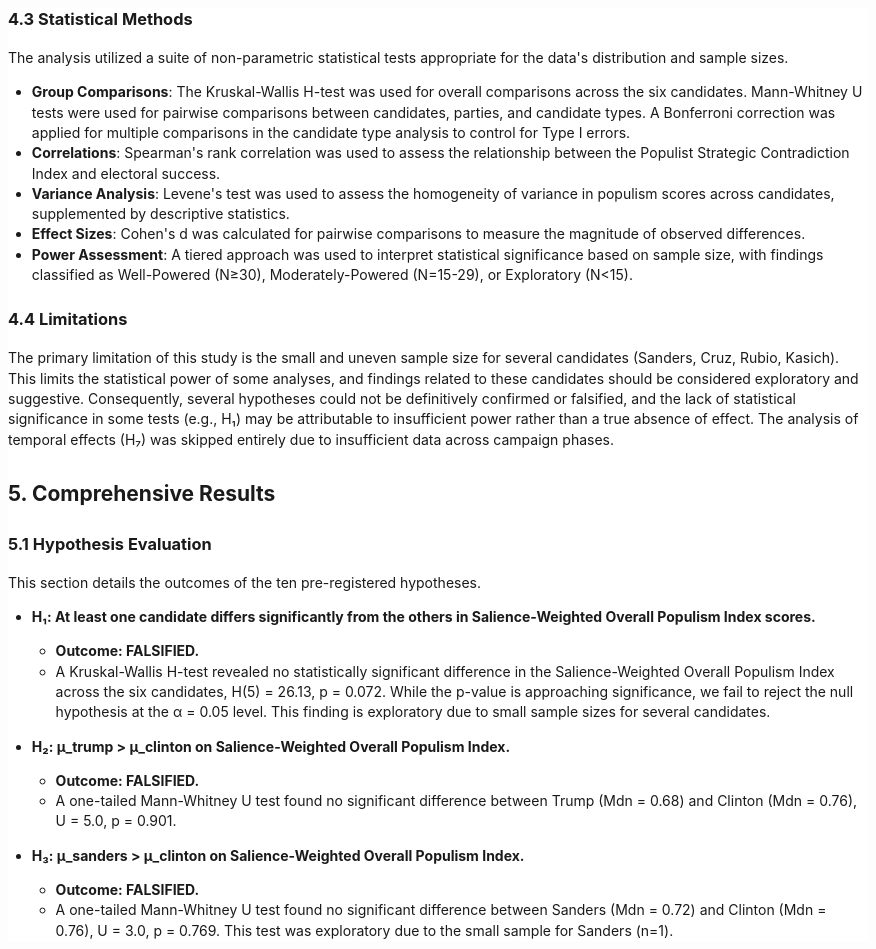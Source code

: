 ### 4.3 Statistical Methods

The analysis utilized a suite of non-parametric statistical tests appropriate for the data's distribution and sample sizes.
*   **Group Comparisons**: The Kruskal-Wallis H-test was used for overall comparisons across the six candidates. Mann-Whitney U tests were used for pairwise comparisons between candidates, parties, and candidate types. A Bonferroni correction was applied for multiple comparisons in the candidate type analysis to control for Type I errors.
*   **Correlations**: Spearman's rank correlation was used to assess the relationship between the Populist Strategic Contradiction Index and electoral success.
*   **Variance Analysis**: Levene's test was used to assess the homogeneity of variance in populism scores across candidates, supplemented by descriptive statistics.
*   **Effect Sizes**: Cohen's d was calculated for pairwise comparisons to measure the magnitude of observed differences.
*   **Power Assessment**: A tiered approach was used to interpret statistical significance based on sample size, with findings classified as Well-Powered (N≥30), Moderately-Powered (N=15-29), or Exploratory (N<15).

### 4.4 Limitations

The primary limitation of this study is the small and uneven sample size for several candidates (Sanders, Cruz, Rubio, Kasich). This limits the statistical power of some analyses, and findings related to these candidates should be considered exploratory and suggestive. Consequently, several hypotheses could not be definitively confirmed or falsified, and the lack of statistical significance in some tests (e.g., H₁) may be attributable to insufficient power rather than a true absence of effect. The analysis of temporal effects (H₇) was skipped entirely due to insufficient data across campaign phases.

## 5. Comprehensive Results

### 5.1 Hypothesis Evaluation

This section details the outcomes of the ten pre-registered hypotheses.

*   **H₁: At least one candidate differs significantly from the others in Salience-Weighted Overall Populism Index scores.**
    *   **Outcome: FALSIFIED.**
    *   A Kruskal-Wallis H-test revealed no statistically significant difference in the Salience-Weighted Overall Populism Index across the six candidates, H(5) = 26.13, p = 0.072. While the p-value is approaching significance, we fail to reject the null hypothesis at the α = 0.05 level. This finding is exploratory due to small sample sizes for several candidates.

*   **H₂: μ_trump > μ_clinton on Salience-Weighted Overall Populism Index.**
    *   **Outcome: FALSIFIED.**
    *   A one-tailed Mann-Whitney U test found no significant difference between Trump (Mdn = 0.68) and Clinton (Mdn = 0.76), U = 5.0, p = 0.901.

*   **H₃: μ_sanders > μ_clinton on Salience-Weighted Overall Populism Index.**
    *   **Outcome: FALSIFIED.**
    *   A one-tailed Mann-Whitney U test found no significant difference between Sanders (Mdn = 0.72) and Clinton (Mdn = 0.76), U = 3.0, p = 0.769. This test was exploratory due to the small sample for Sanders (n=1).
